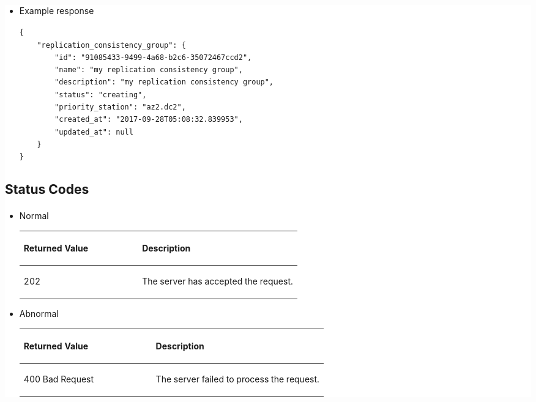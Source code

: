
-   Example response

    ```
    {
        "replication_consistency_group": {
            "id": "91085433-9499-4a68-b2c6-35072467ccd2", 
            "name": "my replication consistency group", 
            "description": "my replication consistency group", 
            "status": "creating", 
            "priority_station": "az2.dc2", 
            "created_at": "2017-09-28T05:08:32.839953", 
            "updated_at": null
        }
    }
    ```


## Status Codes<a name="en-us_topic_0079693007_section56655270"></a>

-   Normal

    <a name="evs_04_2044_table4315991194956"></a>
    <table><thead align="left"><tr id="evs_04_2044_row2336641294956"><th class="cellrowborder" valign="top" width="42.59%" id="mcps1.1.3.1.1"><p id="evs_04_2044_p1363125894956"><a name="evs_04_2044_p1363125894956"></a><a name="evs_04_2044_p1363125894956"></a>Returned Value</p>
    </th>
    <th class="cellrowborder" valign="top" width="57.410000000000004%" id="mcps1.1.3.1.2"><p id="evs_04_2044_p3039012494956"><a name="evs_04_2044_p3039012494956"></a><a name="evs_04_2044_p3039012494956"></a>Description</p>
    </th>
    </tr>
    </thead>
    <tbody><tr id="evs_04_2044_row507566794956"><td class="cellrowborder" valign="top" width="42.59%" headers="mcps1.1.3.1.1 "><p id="evs_04_2044_p847584694956"><a name="evs_04_2044_p847584694956"></a><a name="evs_04_2044_p847584694956"></a>202</p>
    </td>
    <td class="cellrowborder" valign="top" width="57.410000000000004%" headers="mcps1.1.3.1.2 "><p id="evs_04_2044_p1545496394956"><a name="evs_04_2044_p1545496394956"></a><a name="evs_04_2044_p1545496394956"></a>The server has accepted the request.</p>
    </td>
    </tr>
    </tbody>
    </table>

-   Abnormal

    <a name="evs_04_2044_table22458872203835"></a>
    <table><thead align="left"><tr id="evs_04_2044_row35704554203835"><th class="cellrowborder" valign="top" width="43.419999999999995%" id="mcps1.1.3.1.1"><p id="evs_04_2044_p6387753203835"><a name="evs_04_2044_p6387753203835"></a><a name="evs_04_2044_p6387753203835"></a>Returned Value</p>
    </th>
    <th class="cellrowborder" valign="top" width="56.58%" id="mcps1.1.3.1.2"><p id="evs_04_2044_p47646009203835"><a name="evs_04_2044_p47646009203835"></a><a name="evs_04_2044_p47646009203835"></a>Description</p>
    </th>
    </tr>
    </thead>
    <tbody><tr id="evs_04_2044_row34121538203835"><td class="cellrowborder" valign="top" width="43.419999999999995%" headers="mcps1.1.3.1.1 "><p id="evs_04_2044_p12381163203835"><a name="evs_04_2044_p12381163203835"></a><a name="evs_04_2044_p12381163203835"></a>400 Bad Request</p>
    </td>
    <td class="cellrowborder" valign="top" width="56.58%" headers="mcps1.1.3.1.2 "><p id="evs_04_2044_p63350108203835"><a name="evs_04_2044_p63350108203835"></a><a name="evs_04_2044_p63350108203835"></a>The server failed to process the request.</p>